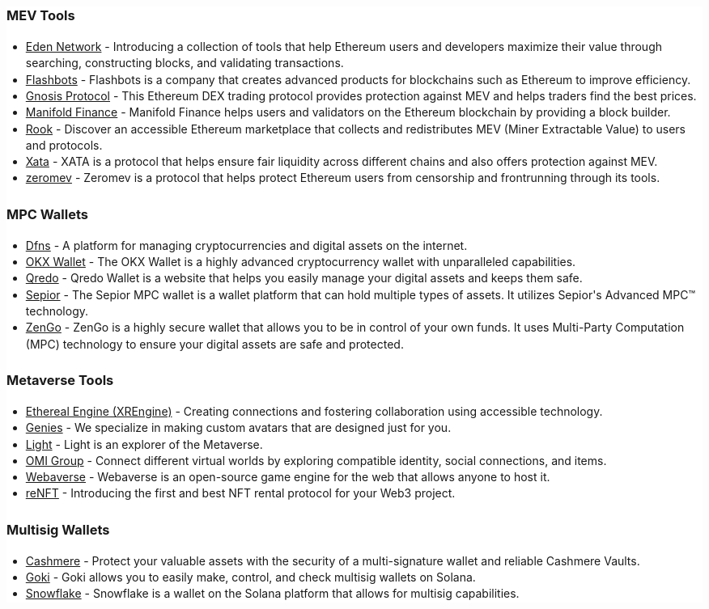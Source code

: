 ### MEV Tools
- [Eden Network](https://www.edennetwork.io/) - Introducing a collection of tools that help Ethereum users and developers maximize their value through searching, constructing blocks, and validating transactions.
- [Flashbots](https://www.flashbots.net/) - Flashbots is a company that creates advanced products for blockchains such as Ethereum to improve efficiency.
- [Gnosis Protocol](https://gnosis.io/protocol/) - This Ethereum DEX trading protocol provides protection against MEV and helps traders find the best prices.
- [Manifold Finance](https://www.manifoldfinance.com/) - Manifold Finance helps users and validators on the Ethereum blockchain by providing a block builder.
- [Rook](https://www.rook.fi/) - Discover an accessible Ethereum marketplace that collects and redistributes MEV (Miner Extractable Value) to users and protocols.
- [Xata](https://www.xata.fi/) - XATA is a protocol that helps ensure fair liquidity across different chains and also offers protection against MEV.
- [zeromev](https://www.zeromev.org/) - Zeromev is a protocol that helps protect Ethereum users from censorship and frontrunning through its tools.

### MPC Wallets
- [Dfns](https://dfns.co/) - A platform for managing cryptocurrencies and digital assets on the internet.
- [OKX Wallet](https://www.okx.com/web3) - The OKX Wallet is a highly advanced cryptocurrency wallet with unparalleled capabilities.
- [Qredo](https://www.qredo.com) - Qredo Wallet is a website that helps you easily manage your digital assets and keeps them safe.
- [Sepior](https://sepior.com/products/advanced-mpc-wallet) - The Sepior MPC wallet is a wallet platform that can hold multiple types of assets. It utilizes Sepior's Advanced MPC™ technology.
- [ZenGo](https://zengo.com/) - ZenGo is a highly secure wallet that allows you to be in control of your own funds. It uses Multi-Party Computation (MPC) technology to ensure your digital assets are safe and protected.

### Metaverse Tools
- [Ethereal Engine  (XREngine)](https://www.etherealengine.org/) - Creating connections and fostering collaboration using accessible technology.
- [Genies](https://genies.com/) - We specialize in making custom avatars that are designed just for you.
- [Light](https://light.so/home) - Light is an explorer of the Metaverse.
- [OMI Group](https://omigroup.org/) - Connect different virtual worlds by exploring compatible identity, social connections, and items.
- [Webaverse](https://docs.webaverse.com/) - Webaverse is an open-source game engine for the web that allows anyone to host it.
- [reNFT](https://www.renft.io/) - Introducing the first and best NFT rental protocol for your Web3 project.

### Multisig Wallets
- [Cashmere](https://www.cashmere.finance/) - Protect your valuable assets with the security of a multi-signature wallet and reliable Cashmere Vaults.
- [Goki](https://goki.so/) - Goki allows you to easily make, control, and check multisig wallets on Solana.
- [Snowflake](https://snowflake.so/) - Snowflake is a wallet on the Solana platform that allows for multisig capabilities.
